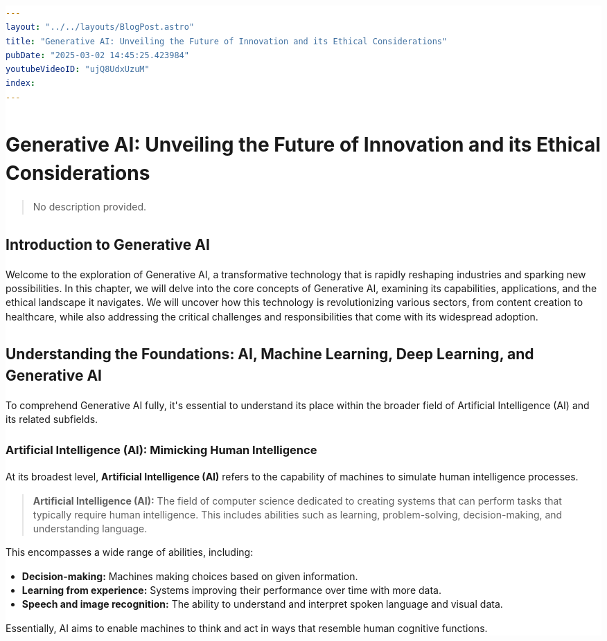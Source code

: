 ```yaml
---
layout: "../../layouts/BlogPost.astro"
title: "Generative AI: Unveiling the Future of Innovation and its Ethical Considerations"
pubDate: "2025-03-02 14:45:25.423984"
youtubeVideoID: "ujQ8UdxUzuM"
index:
---
```


# Generative AI: Unveiling the Future of Innovation and its Ethical Considerations

> No description provided.



<iframe width="100%" height="auto" style="aspect-ratio: 16/9; border: none;" src="https://www.youtube.com/embed/ujQ8UdxUzuM" frameborder="0" allowfullscreen></iframe>

## Introduction to Generative AI

Welcome to the exploration of Generative AI, a transformative technology that is rapidly reshaping industries and sparking new possibilities. In this chapter, we will delve into the core concepts of Generative AI, examining its capabilities, applications, and the ethical landscape it navigates. We will uncover how this technology is revolutionizing various sectors, from content creation to healthcare, while also addressing the critical challenges and responsibilities that come with its widespread adoption.

## Understanding the Foundations: AI, Machine Learning, Deep Learning, and Generative AI

To comprehend Generative AI fully, it's essential to understand its place within the broader field of Artificial Intelligence (AI) and its related subfields.

### Artificial Intelligence (AI): Mimicking Human Intelligence

At its broadest level, **Artificial Intelligence (AI)** refers to the capability of machines to simulate human intelligence processes.

> **Artificial Intelligence (AI):**  The field of computer science dedicated to creating systems that can perform tasks that typically require human intelligence. This includes abilities such as learning, problem-solving, decision-making, and understanding language.

This encompasses a wide range of abilities, including:

*   **Decision-making:**  Machines making choices based on given information.
*   **Learning from experience:** Systems improving their performance over time with more data.
*   **Speech and image recognition:**  The ability to understand and interpret spoken language and visual data.

Essentially, AI aims to enable machines to think and act in ways that resemble human cognitive functions.
